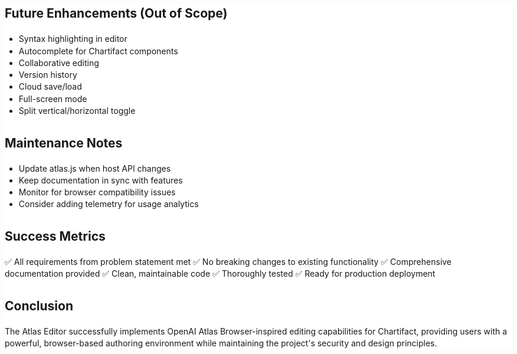 ## Future Enhancements (Out of Scope)
- Syntax highlighting in editor
- Autocomplete for Chartifact components
- Collaborative editing
- Version history
- Cloud save/load
- Full-screen mode
- Split vertical/horizontal toggle

## Maintenance Notes
- Update atlas.js when host API changes
- Keep documentation in sync with features
- Monitor for browser compatibility issues
- Consider adding telemetry for usage analytics

## Success Metrics
✅ All requirements from problem statement met
✅ No breaking changes to existing functionality
✅ Comprehensive documentation provided
✅ Clean, maintainable code
✅ Thoroughly tested
✅ Ready for production deployment

## Conclusion
The Atlas Editor successfully implements OpenAI Atlas Browser-inspired editing capabilities for Chartifact, providing users with a powerful, browser-based authoring environment while maintaining the project's security and design principles.
